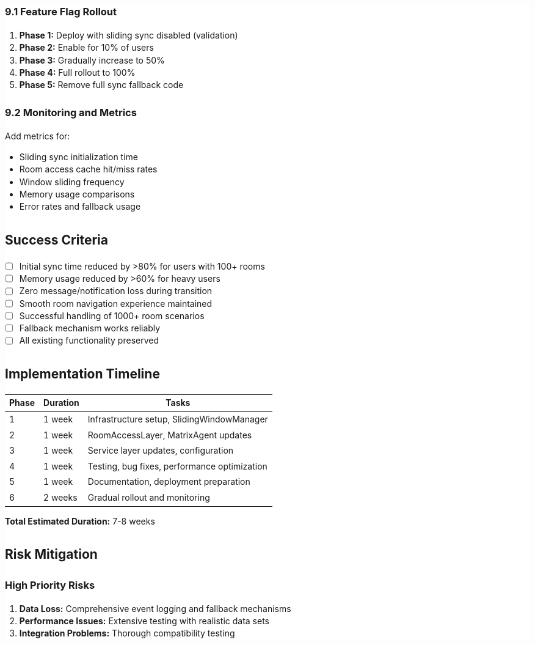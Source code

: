 ### 9.1 Feature Flag Rollout

1. **Phase 1:** Deploy with sliding sync disabled (validation)
2. **Phase 2:** Enable for 10% of users
3. **Phase 3:** Gradually increase to 50%
4. **Phase 4:** Full rollout to 100%
5. **Phase 5:** Remove full sync fallback code

### 9.2 Monitoring and Metrics

Add metrics for:
- Sliding sync initialization time
- Room access cache hit/miss rates
- Window sliding frequency
- Memory usage comparisons
- Error rates and fallback usage

## Success Criteria

- [ ] Initial sync time reduced by >80% for users with 100+ rooms
- [ ] Memory usage reduced by >60% for heavy users
- [ ] Zero message/notification loss during transition
- [ ] Smooth room navigation experience maintained
- [ ] Successful handling of 1000+ room scenarios
- [ ] Fallback mechanism works reliably
- [ ] All existing functionality preserved

## Implementation Timeline

| Phase | Duration | Tasks |
|-------|----------|-------|
| 1 | 1 week | Infrastructure setup, SlidingWindowManager |
| 2 | 1 week | RoomAccessLayer, MatrixAgent updates |
| 3 | 1 week | Service layer updates, configuration |
| 4 | 1 week | Testing, bug fixes, performance optimization |
| 5 | 1 week | Documentation, deployment preparation |
| 6 | 2 weeks | Gradual rollout and monitoring |

**Total Estimated Duration:** 7-8 weeks

## Risk Mitigation

### High Priority Risks
1. **Data Loss:** Comprehensive event logging and fallback mechanisms
2. **Performance Issues:** Extensive testing with realistic data sets
3. **Integration Problems:** Thorough compatibility testing
